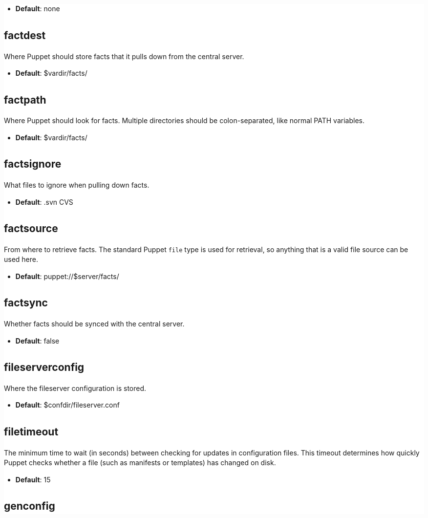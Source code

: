 -   **Default**: none

## factdest

Where Puppet should store facts that it pulls down from the central
server.

-   **Default**: $vardir/facts/

## factpath

Where Puppet should look for facts. Multiple directories should be
colon-separated, like normal PATH variables.

-   **Default**: $vardir/facts/

## factsignore

What files to ignore when pulling down facts.

-   **Default**: .svn CVS

## factsource

From where to retrieve facts. The standard Puppet `file` type is
used for retrieval, so anything that is a valid file source can be
used here.

-   **Default**: puppet://$server/facts/

## factsync

Whether facts should be synced with the central server.

-   **Default**: false

## fileserverconfig

Where the fileserver configuration is stored.

-   **Default**: $confdir/fileserver.conf

## filetimeout

The minimum time to wait (in seconds) between checking for updates
in configuration files. This timeout determines how quickly Puppet
checks whether a file (such as manifests or templates) has changed
on disk.

-   **Default**: 15

## genconfig
